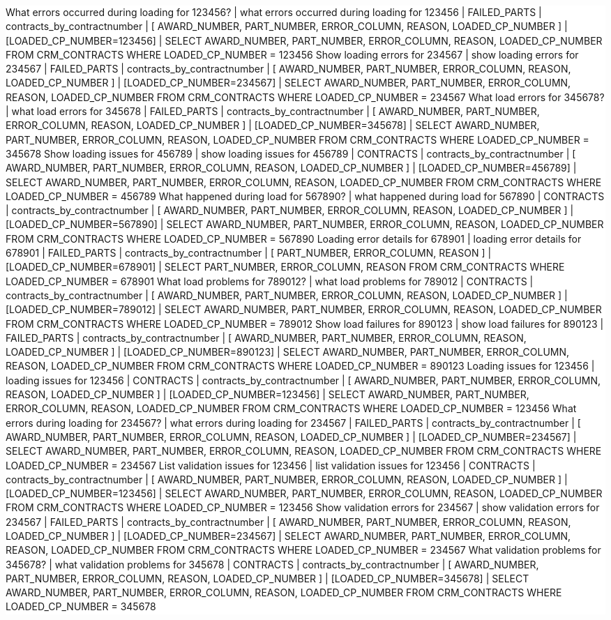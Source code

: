 What errors occurred during loading for 123456? | what errors occurred during loading for 123456 | FAILED_PARTS | contracts_by_contractnumber | [
    AWARD_NUMBER, PART_NUMBER, ERROR_COLUMN, REASON, LOADED_CP_NUMBER
  ] | [LOADED_CP_NUMBER=123456] | SELECT AWARD_NUMBER, PART_NUMBER, ERROR_COLUMN, REASON, LOADED_CP_NUMBER FROM CRM_CONTRACTS WHERE LOADED_CP_NUMBER = 123456
Show loading errors for 234567 | show loading errors for 234567 | FAILED_PARTS | contracts_by_contractnumber | [
    AWARD_NUMBER, PART_NUMBER, ERROR_COLUMN, REASON, LOADED_CP_NUMBER
  ] | [LOADED_CP_NUMBER=234567] | SELECT AWARD_NUMBER, PART_NUMBER, ERROR_COLUMN, REASON, LOADED_CP_NUMBER FROM CRM_CONTRACTS WHERE LOADED_CP_NUMBER = 234567
What load errors for 345678? | what load errors for 345678 | FAILED_PARTS | contracts_by_contractnumber | [
    AWARD_NUMBER, PART_NUMBER, ERROR_COLUMN, REASON, LOADED_CP_NUMBER
  ] | [LOADED_CP_NUMBER=345678] | SELECT AWARD_NUMBER, PART_NUMBER, ERROR_COLUMN, REASON, LOADED_CP_NUMBER FROM CRM_CONTRACTS WHERE LOADED_CP_NUMBER = 345678
Show loading issues for 456789 | show loading issues for 456789 | CONTRACTS | contracts_by_contractnumber | [
    AWARD_NUMBER, PART_NUMBER, ERROR_COLUMN, REASON, LOADED_CP_NUMBER
  ] | [LOADED_CP_NUMBER=456789] | SELECT AWARD_NUMBER, PART_NUMBER, ERROR_COLUMN, REASON, LOADED_CP_NUMBER FROM CRM_CONTRACTS WHERE LOADED_CP_NUMBER = 456789
What happened during load for 567890? | what happened during load for 567890 | CONTRACTS | contracts_by_contractnumber | [
    AWARD_NUMBER, PART_NUMBER, ERROR_COLUMN, REASON, LOADED_CP_NUMBER
  ] | [LOADED_CP_NUMBER=567890] | SELECT AWARD_NUMBER, PART_NUMBER, ERROR_COLUMN, REASON, LOADED_CP_NUMBER FROM CRM_CONTRACTS WHERE LOADED_CP_NUMBER = 567890
Loading error details for 678901 | loading error details for 678901 | FAILED_PARTS | contracts_by_contractnumber | [
    PART_NUMBER, ERROR_COLUMN, REASON
  ] | [LOADED_CP_NUMBER=678901] | SELECT PART_NUMBER, ERROR_COLUMN, REASON FROM CRM_CONTRACTS WHERE LOADED_CP_NUMBER = 678901
What load problems for 789012? | what load problems for 789012 | CONTRACTS | contracts_by_contractnumber | [
    AWARD_NUMBER, PART_NUMBER, ERROR_COLUMN, REASON, LOADED_CP_NUMBER
  ] | [LOADED_CP_NUMBER=789012] | SELECT AWARD_NUMBER, PART_NUMBER, ERROR_COLUMN, REASON, LOADED_CP_NUMBER FROM CRM_CONTRACTS WHERE LOADED_CP_NUMBER = 789012
Show load failures for 890123 | show load failures for 890123 | FAILED_PARTS | contracts_by_contractnumber | [
    AWARD_NUMBER, PART_NUMBER, ERROR_COLUMN, REASON, LOADED_CP_NUMBER
  ] | [LOADED_CP_NUMBER=890123] | SELECT AWARD_NUMBER, PART_NUMBER, ERROR_COLUMN, REASON, LOADED_CP_NUMBER FROM CRM_CONTRACTS WHERE LOADED_CP_NUMBER = 890123
Loading issues for 123456 | loading issues for 123456 | CONTRACTS | contracts_by_contractnumber | [
    AWARD_NUMBER, PART_NUMBER, ERROR_COLUMN, REASON, LOADED_CP_NUMBER
  ] | [LOADED_CP_NUMBER=123456] | SELECT AWARD_NUMBER, PART_NUMBER, ERROR_COLUMN, REASON, LOADED_CP_NUMBER FROM CRM_CONTRACTS WHERE LOADED_CP_NUMBER = 123456
What errors during loading for 234567? | what errors during loading for 234567 | FAILED_PARTS | contracts_by_contractnumber | [
    AWARD_NUMBER, PART_NUMBER, ERROR_COLUMN, REASON, LOADED_CP_NUMBER
  ] | [LOADED_CP_NUMBER=234567] | SELECT AWARD_NUMBER, PART_NUMBER, ERROR_COLUMN, REASON, LOADED_CP_NUMBER FROM CRM_CONTRACTS WHERE LOADED_CP_NUMBER = 234567
List validation issues for 123456 | list validation issues for 123456 | CONTRACTS | contracts_by_contractnumber | [
    AWARD_NUMBER, PART_NUMBER, ERROR_COLUMN, REASON, LOADED_CP_NUMBER
  ] | [LOADED_CP_NUMBER=123456] | SELECT AWARD_NUMBER, PART_NUMBER, ERROR_COLUMN, REASON, LOADED_CP_NUMBER FROM CRM_CONTRACTS WHERE LOADED_CP_NUMBER = 123456
Show validation errors for 234567 | show validation errors for 234567 | FAILED_PARTS | contracts_by_contractnumber | [
    AWARD_NUMBER, PART_NUMBER, ERROR_COLUMN, REASON, LOADED_CP_NUMBER
  ] | [LOADED_CP_NUMBER=234567] | SELECT AWARD_NUMBER, PART_NUMBER, ERROR_COLUMN, REASON, LOADED_CP_NUMBER FROM CRM_CONTRACTS WHERE LOADED_CP_NUMBER = 234567
What validation problems for 345678? | what validation problems for 345678 | CONTRACTS | contracts_by_contractnumber | [
    AWARD_NUMBER, PART_NUMBER, ERROR_COLUMN, REASON, LOADED_CP_NUMBER
  ] | [LOADED_CP_NUMBER=345678] | SELECT AWARD_NUMBER, PART_NUMBER, ERROR_COLUMN, REASON, LOADED_CP_NUMBER FROM CRM_CONTRACTS WHERE LOADED_CP_NUMBER = 345678